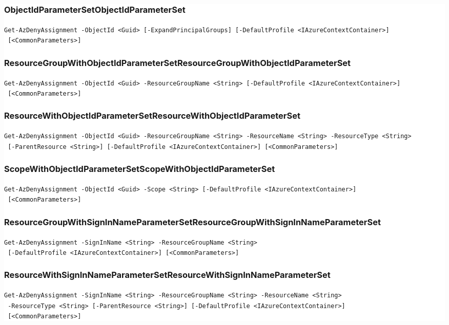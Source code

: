### <span data-ttu-id="f6454-108">ObjectIdParameterSet</span><span class="sxs-lookup"><span data-stu-id="f6454-108">ObjectIdParameterSet</span></span>
```
Get-AzDenyAssignment -ObjectId <Guid> [-ExpandPrincipalGroups] [-DefaultProfile <IAzureContextContainer>]
 [<CommonParameters>]
```

### <span data-ttu-id="f6454-109">ResourceGroupWithObjectIdParameterSet</span><span class="sxs-lookup"><span data-stu-id="f6454-109">ResourceGroupWithObjectIdParameterSet</span></span>
```
Get-AzDenyAssignment -ObjectId <Guid> -ResourceGroupName <String> [-DefaultProfile <IAzureContextContainer>]
 [<CommonParameters>]
```

### <span data-ttu-id="f6454-110">ResourceWithObjectIdParameterSet</span><span class="sxs-lookup"><span data-stu-id="f6454-110">ResourceWithObjectIdParameterSet</span></span>
```
Get-AzDenyAssignment -ObjectId <Guid> -ResourceGroupName <String> -ResourceName <String> -ResourceType <String>
 [-ParentResource <String>] [-DefaultProfile <IAzureContextContainer>] [<CommonParameters>]
```

### <span data-ttu-id="f6454-111">ScopeWithObjectIdParameterSet</span><span class="sxs-lookup"><span data-stu-id="f6454-111">ScopeWithObjectIdParameterSet</span></span>
```
Get-AzDenyAssignment -ObjectId <Guid> -Scope <String> [-DefaultProfile <IAzureContextContainer>]
 [<CommonParameters>]
```

### <span data-ttu-id="f6454-112">ResourceGroupWithSignInNameParameterSet</span><span class="sxs-lookup"><span data-stu-id="f6454-112">ResourceGroupWithSignInNameParameterSet</span></span>
```
Get-AzDenyAssignment -SignInName <String> -ResourceGroupName <String>
 [-DefaultProfile <IAzureContextContainer>] [<CommonParameters>]
```

### <span data-ttu-id="f6454-113">ResourceWithSignInNameParameterSet</span><span class="sxs-lookup"><span data-stu-id="f6454-113">ResourceWithSignInNameParameterSet</span></span>
```
Get-AzDenyAssignment -SignInName <String> -ResourceGroupName <String> -ResourceName <String>
 -ResourceType <String> [-ParentResource <String>] [-DefaultProfile <IAzureContextContainer>]
 [<CommonParameters>]
```
